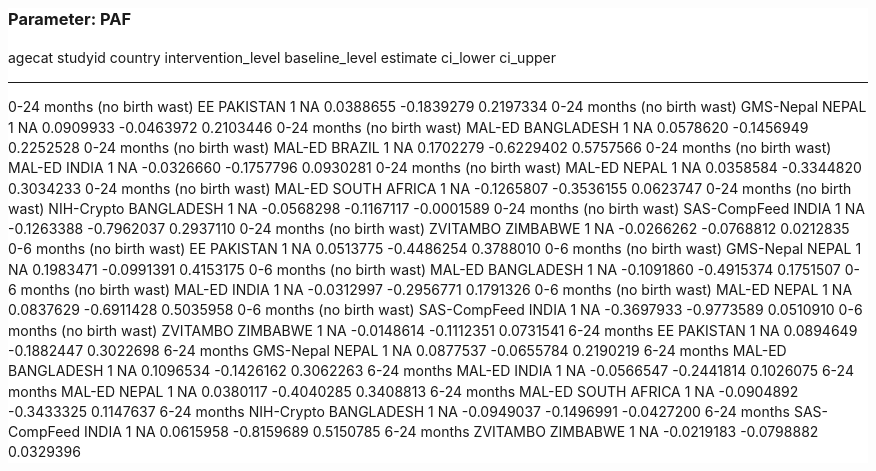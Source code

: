 
### Parameter: PAF


agecat                        studyid        country        intervention_level   baseline_level      estimate     ci_lower     ci_upper
----------------------------  -------------  -------------  -------------------  ---------------  -----------  -----------  -----------
0-24 months (no birth wast)   EE             PAKISTAN       1                    NA                 0.0388655   -0.1839279    0.2197334
0-24 months (no birth wast)   GMS-Nepal      NEPAL          1                    NA                 0.0909933   -0.0463972    0.2103446
0-24 months (no birth wast)   MAL-ED         BANGLADESH     1                    NA                 0.0578620   -0.1456949    0.2252528
0-24 months (no birth wast)   MAL-ED         BRAZIL         1                    NA                 0.1702279   -0.6229402    0.5757566
0-24 months (no birth wast)   MAL-ED         INDIA          1                    NA                -0.0326660   -0.1757796    0.0930281
0-24 months (no birth wast)   MAL-ED         NEPAL          1                    NA                 0.0358584   -0.3344820    0.3034233
0-24 months (no birth wast)   MAL-ED         SOUTH AFRICA   1                    NA                -0.1265807   -0.3536155    0.0623747
0-24 months (no birth wast)   NIH-Crypto     BANGLADESH     1                    NA                -0.0568298   -0.1167117   -0.0001589
0-24 months (no birth wast)   SAS-CompFeed   INDIA          1                    NA                -0.1263388   -0.7962037    0.2937110
0-24 months (no birth wast)   ZVITAMBO       ZIMBABWE       1                    NA                -0.0266262   -0.0768812    0.0212835
0-6 months (no birth wast)    EE             PAKISTAN       1                    NA                 0.0513775   -0.4486254    0.3788010
0-6 months (no birth wast)    GMS-Nepal      NEPAL          1                    NA                 0.1983471   -0.0991391    0.4153175
0-6 months (no birth wast)    MAL-ED         BANGLADESH     1                    NA                -0.1091860   -0.4915374    0.1751507
0-6 months (no birth wast)    MAL-ED         INDIA          1                    NA                -0.0312997   -0.2956771    0.1791326
0-6 months (no birth wast)    MAL-ED         NEPAL          1                    NA                 0.0837629   -0.6911428    0.5035958
0-6 months (no birth wast)    SAS-CompFeed   INDIA          1                    NA                -0.3697933   -0.9773589    0.0510910
0-6 months (no birth wast)    ZVITAMBO       ZIMBABWE       1                    NA                -0.0148614   -0.1112351    0.0731541
6-24 months                   EE             PAKISTAN       1                    NA                 0.0894649   -0.1882447    0.3022698
6-24 months                   GMS-Nepal      NEPAL          1                    NA                 0.0877537   -0.0655784    0.2190219
6-24 months                   MAL-ED         BANGLADESH     1                    NA                 0.1096534   -0.1426162    0.3062263
6-24 months                   MAL-ED         INDIA          1                    NA                -0.0566547   -0.2441814    0.1026075
6-24 months                   MAL-ED         NEPAL          1                    NA                 0.0380117   -0.4040285    0.3408813
6-24 months                   MAL-ED         SOUTH AFRICA   1                    NA                -0.0904892   -0.3433325    0.1147637
6-24 months                   NIH-Crypto     BANGLADESH     1                    NA                -0.0949037   -0.1496991   -0.0427200
6-24 months                   SAS-CompFeed   INDIA          1                    NA                 0.0615958   -0.8159689    0.5150785
6-24 months                   ZVITAMBO       ZIMBABWE       1                    NA                -0.0219183   -0.0798882    0.0329396
